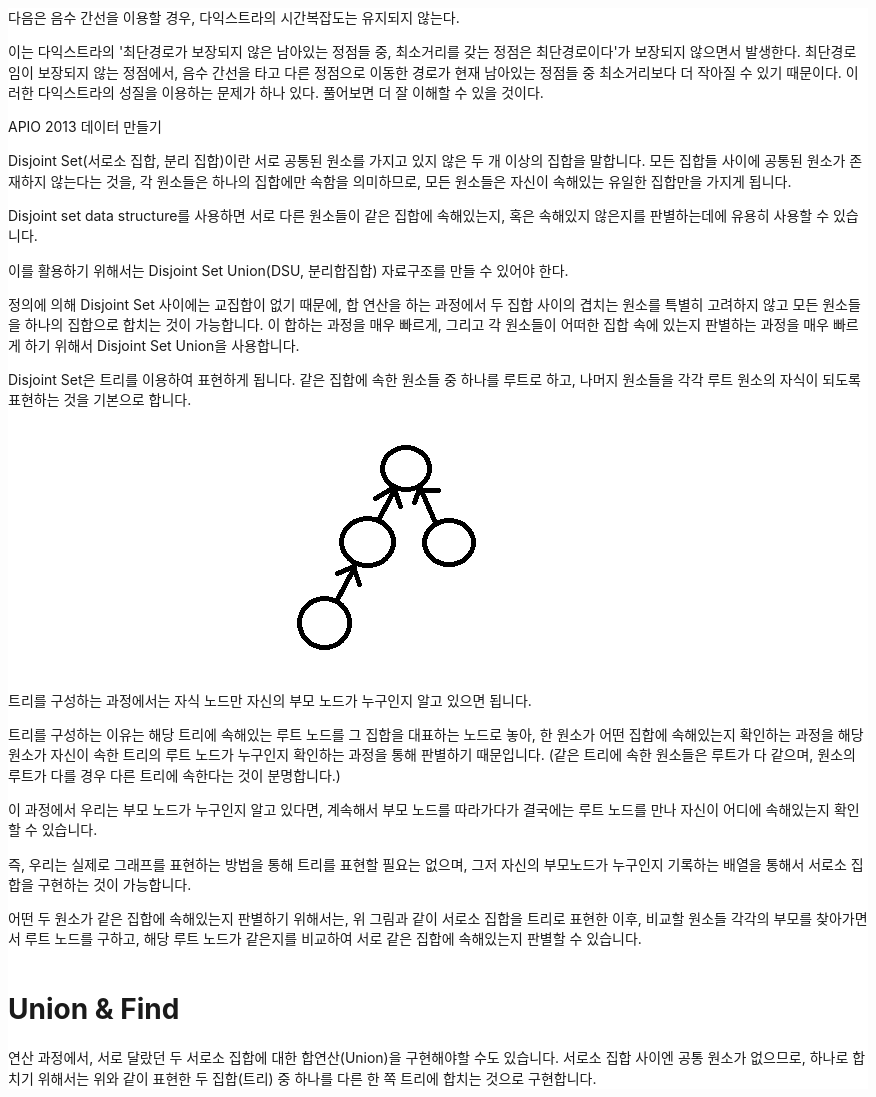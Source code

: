 다음은 음수 간선을 이용할 경우, 다익스트라의 시간복잡도는 유지되지 않는다.

이는 다익스트라의 '최단경로가 보장되지 않은 남아있는 정점들 중, 최소거리를 갖는 정점은 최단경로이다'가 보장되지 않으면서 발생한다. 최단경로임이 보장되지 않는 정점에서, 음수 간선을 타고 다른 정점으로 이동한 경로가 현재 남아있는 정점들 중 최소거리보다 더 작아질 수 있기 때문이다. 이러한 다익스트라의 성질을 이용하는 문제가 하나 있다. 풀어보면 더 잘 이해할 수 있을 것이다.



APIO 2013 데이터 만들기



Disjoint Set(서로소 집합, 분리 집합)이란 서로 공통된 원소를 가지고 있지 않은 두 개 이상의 집합을 말합니다. 모든 집합들 사이에 공통된 원소가 존재하지 않는다는 것을, 각 원소들은 하나의 집합에만 속함을 의미하므로, 모든 원소들은 자신이 속해있는 유일한 집합만을 가지게 됩니다.

Disjoint set data structure를 사용하면 서로 다른 원소들이 같은 집합에 속해있는지, 혹은 속해있지 않은지를 판별하는데에 유용히 사용할 수 있습니다.

이를 활용하기 위해서는 Disjoint Set Union(DSU, 분리합집합) 자료구조를 만들 수 있어야 한다.

정의에 의해 Disjoint Set 사이에는 교집합이 없기 때문에, 합 연산을 하는 과정에서 두 집합 사이의 겹치는 원소를 특별히 고려하지 않고 모든 원소들을 하나의 집합으로 합치는 것이 가능합니다. 이 합하는 과정을 매우 빠르게, 그리고 각 원소들이 어떠한 집합 속에 있는지 판별하는 과정을 매우 빠르게 하기 위해서 Disjoint Set Union을 사용합니다.

Disjoint Set은 트리를 이용하여 표현하게 됩니다. 같은 집합에 속한 원소들 중 하나를 루트로 하고, 나머지 원소들을 각각 루트 원소의 자식이 되도록 표현하는 것을 기본으로 합니다.

![dsu1](https://github.com/VennTum99/secmem/blob/main/images/Disjoint-Set-Union-find/dsu1.png)

트리를 구성하는 과정에서는 자식 노드만 자신의 부모 노드가 누구인지 알고 있으면 됩니다.

트리를 구성하는 이유는 해당 트리에 속해있는 루트 노드를 그 집합을 대표하는 노드로 놓아, 한 원소가 어떤 집합에 속해있는지 확인하는 과정을 해당 원소가 자신이 속한 트리의 루트 노드가 누구인지 확인하는 과정을 통해 판별하기 때문입니다. (같은 트리에 속한 원소들은 루트가 다 같으며, 원소의 루트가 다를 경우 다른 트리에 속한다는 것이 분명합니다.)

이 과정에서 우리는 부모 노드가 누구인지 알고 있다면, 계속해서 부모 노드를 따라가다가 결국에는 루트 노드를 만나 자신이 어디에 속해있는지 확인할 수 있습니다.

즉, 우리는 실제로 그래프를 표현하는 방법을 통해 트리를 표현할 필요는 없으며, 그저 자신의 부모노드가 누구인지 기록하는 배열을 통해서 서로소 집합을 구현하는 것이 가능합니다.

어떤 두 원소가 같은 집합에 속해있는지 판별하기 위해서는, 위 그림과 같이 서로소 집합을 트리로 표현한 이후, 비교할 원소들 각각의 부모를 찾아가면서 루트 노드를 구하고, 해당 루트 노드가 같은지를 비교하여 서로 같은 집합에 속해있는지 판별할 수 있습니다.



# Union & Find

연산 과정에서, 서로 달랐던 두 서로소 집합에 대한 합연산(Union)을 구현해야할 수도 있습니다. 서로소 집합 사이엔 공통 원소가 없으므로, 하나로 합치기 위해서는 위와 같이 표현한 두 집합(트리) 중 하나를 다른 한 쪽 트리에 합치는 것으로 구현합니다.
